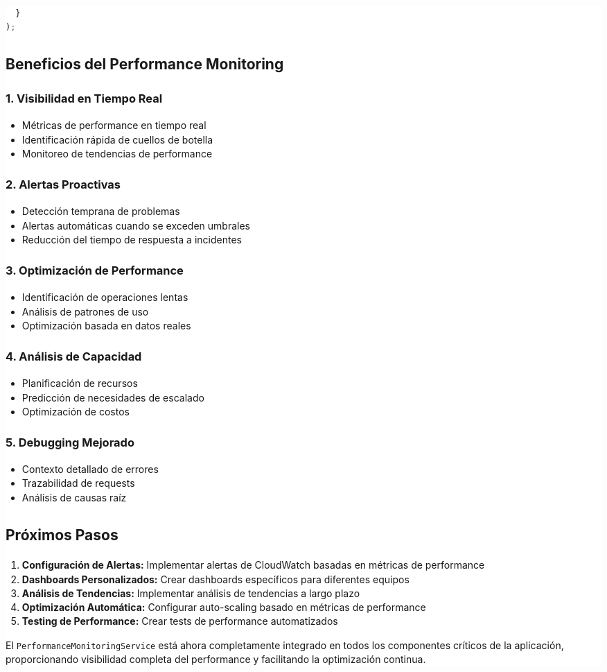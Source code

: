```typescript
  }
);
```

## Beneficios del Performance Monitoring

### 1. **Visibilidad en Tiempo Real**

- Métricas de performance en tiempo real
- Identificación rápida de cuellos de botella
- Monitoreo de tendencias de performance

### 2. **Alertas Proactivas**

- Detección temprana de problemas
- Alertas automáticas cuando se exceden umbrales
- Reducción del tiempo de respuesta a incidentes

### 3. **Optimización de Performance**

- Identificación de operaciones lentas
- Análisis de patrones de uso
- Optimización basada en datos reales

### 4. **Análisis de Capacidad**

- Planificación de recursos
- Predicción de necesidades de escalado
- Optimización de costos

### 5. **Debugging Mejorado**

- Contexto detallado de errores
- Trazabilidad de requests
- Análisis de causas raíz

## Próximos Pasos

1. **Configuración de Alertas:** Implementar alertas de CloudWatch basadas en métricas de performance
2. **Dashboards Personalizados:** Crear dashboards específicos para diferentes equipos
3. **Análisis de Tendencias:** Implementar análisis de tendencias a largo plazo
4. **Optimización Automática:** Configurar auto-scaling basado en métricas de performance
5. **Testing de Performance:** Crear tests de performance automatizados

El `PerformanceMonitoringService` está ahora completamente integrado en todos los componentes críticos de la aplicación, proporcionando visibilidad completa del performance y facilitando la optimización continua.
